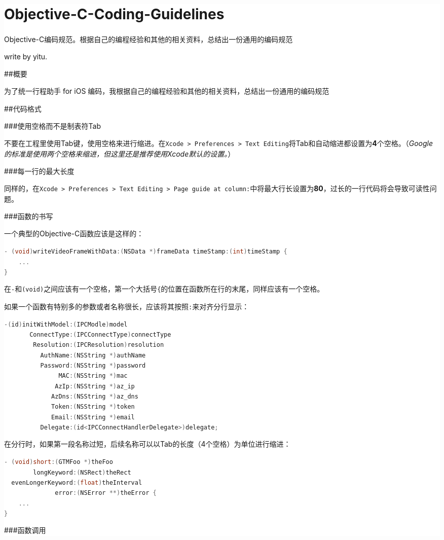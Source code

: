 # Objective-C-Coding-Guidelines
Objective-C编码规范。根据自己的编程经验和其他的相关资料，总结出一份通用的编码规范

write by yitu.

##概要

为了统一行程助手 for iOS 编码，我根据自己的编程经验和其他的相关资料，总结出一份通用的编码规范

##代码格式

###使用空格而不是制表符Tab

不要在工程里使用Tab键，使用空格来进行缩进。在`Xcode > Preferences > Text Editing`将Tab和自动缩进都设置为**4**个空格。（_Google的标准是使用两个空格来缩进，但这里还是推荐使用Xcode默认的设置。_）

###每一行的最大长度

同样的，在`Xcode > Preferences > Text Editing > Page guide at column:`中将最大行长设置为**80**，过长的一行代码将会导致可读性问题。

###函数的书写

一个典型的Objective-C函数应该是这样的：

```objective-c
- (void)writeVideoFrameWithData:(NSData *)frameData timeStamp:(int)timeStamp {
    ...
}
```

在`-`和`(void)`之间应该有一个空格，第一个大括号`{`的位置在函数所在行的末尾，同样应该有一个空格。

如果一个函数有特别多的参数或者名称很长，应该将其按照`:`来对齐分行显示：

```objective-c
-(id)initWithModel:(IPCModle)model
       ConnectType:(IPCConnectType)connectType
        Resolution:(IPCResolution)resolution
          AuthName:(NSString *)authName
          Password:(NSString *)password
               MAC:(NSString *)mac
              AzIp:(NSString *)az_ip
             AzDns:(NSString *)az_dns
             Token:(NSString *)token
             Email:(NSString *)email
          Delegate:(id<IPCConnectHandlerDelegate>)delegate;
```

在分行时，如果第一段名称过短，后续名称可以以Tab的长度（4个空格）为单位进行缩进：

```objective-c
- (void)short:(GTMFoo *)theFoo
        longKeyword:(NSRect)theRect
  evenLongerKeyword:(float)theInterval
              error:(NSError **)theError {
    ...
}
```
###函数调用
